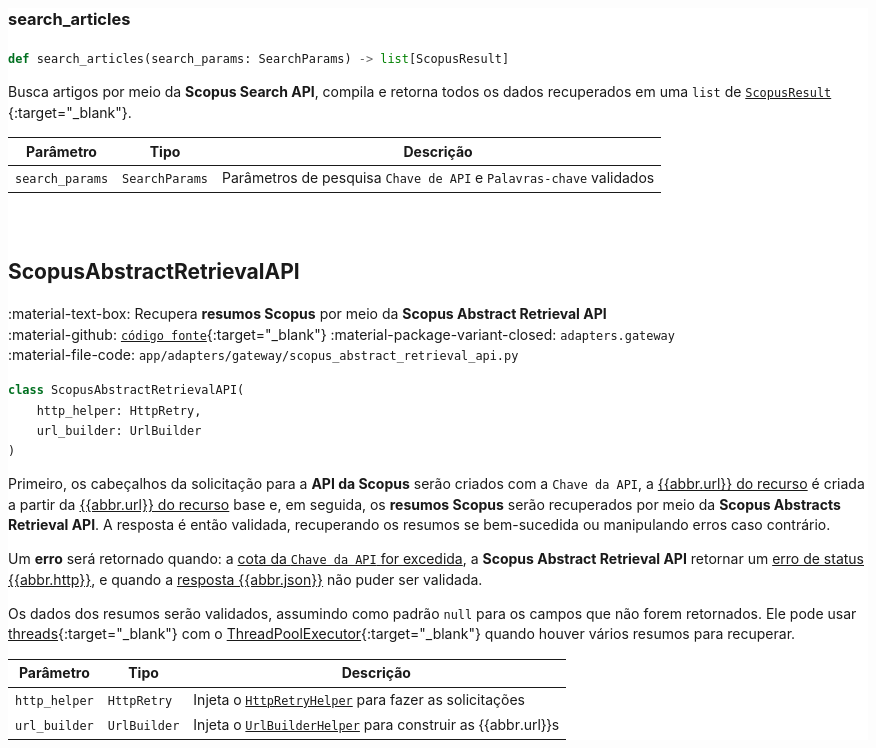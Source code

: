 ### <code class="badge-method"></code> <span class="code-method">search_articles</span>

```py
def search_articles(search_params: SearchParams) -> list[ScopusResult]
```

Busca artigos por meio da **Scopus Search API**, compila e retorna todos os dados recuperados em uma `list` de [`ScopusResult`](#scopusresult){:target="\_blank"}.

| **Parâmetro**   | **Tipo**       | **Descrição**                                                      |
| --------------- | -------------- | ------------------------------------------------------------------ |
| `search_params` | `SearchParams` | Parâmetros de pesquisa `Chave de API` e `Palavras-chave` validados |

<br>


## <code class="badge-class"></code> <span class="code-class">ScopusAbstractRetrievalAPI</span>

:material-text-box: Recupera **resumos Scopus** por meio da **Scopus Abstract Retrieval API**<br>
:material-github: [`código fonte`]({{links.gateway}}/scopus_abstract_retrieval_api.py){:target="\_blank"}
:material-package-variant-closed: `adapters.gateway`<br>
:material-file-code: `app/adapters/gateway/scopus_abstract_retrieval_api.py`<br>

```py
class ScopusAbstractRetrievalAPI(
    http_helper: HttpRetry,
    url_builder: UrlBuilder
)
```

Primeiro, os cabeçalhos da solicitação para a **API da Scopus** serão criados com a `Chave da API`, a [{{abbr.url}} do recurso](./scopus-abstract-retrieval-api.md/#final-url) é criada a partir da [{{abbr.url}} do recurso](./scopus-abstract-retrieval-api.md/#final-url) base e, em seguida, os **resumos Scopus** serão recuperados por meio da **Scopus Abstracts Retrieval API**. A resposta é então validada, recuperando os resumos se bem-sucedida ou manipulando erros caso contrário.

Um **erro** será retornado quando: a [cota da `Chave da API` for excedida](./api-limit-and-fields-and-filter.md/#quota-exceeded), a **Scopus Abstract Retrieval API** retornar um [erro de status {{abbr.http}}](./responses-and-errors.md/#scopus-apis-status-error), e quando a [resposta {{abbr.json}}](./scopus-abstract-retrieval-api.md/#response-body) não puder ser validada.

Os dados dos resumos serão validados, assumindo como padrão `null` para os campos que não forem retornados. Ele pode usar [threads](https://realpython.com/intro-to-python-threading/#what-is-a-thread){:target="\_blank"} com o [ThreadPoolExecutor]({{links.pythonDocs}}/concurrent.futures.html#concurrent.futures.ThreadPoolExecutor){:target="\_blank"} quando houver vários resumos para recuperar.

| **Parâmetro** | **Tipo**     | **Descrição**                                                                    |
| ------------- | ------------ | -------------------------------------------------------------------------------- |
| `http_helper` | `HttpRetry`  | Injeta o [`HttpRetryHelper`](#httpretryhelper) para fazer as solicitações        |
| `url_builder` | `UrlBuilder` | Injeta o [`UrlBuilderHelper`](#urlbuilderhelper) para construir as {{abbr.url}}s |
